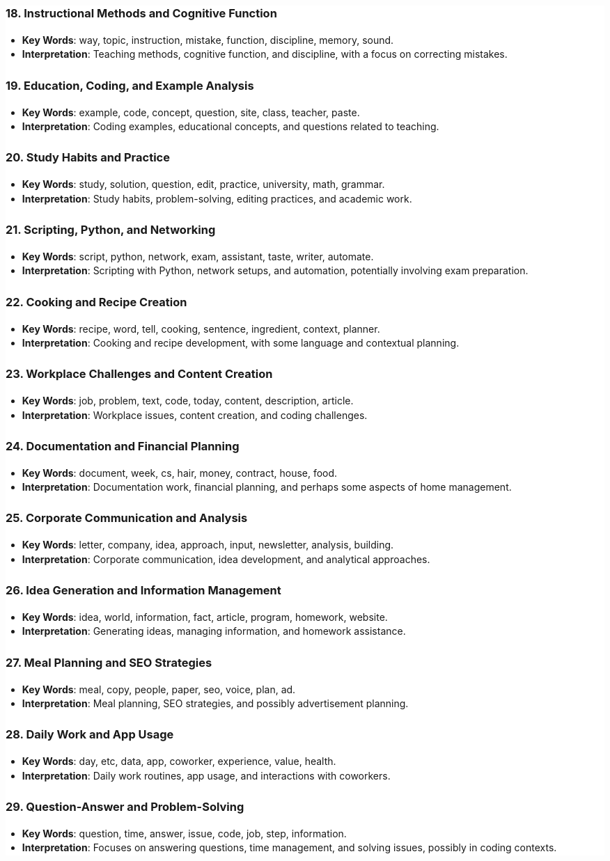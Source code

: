 ### 18. Instructional Methods and Cognitive Function
- **Key Words**: way, topic, instruction, mistake, function, discipline, memory, sound.
- **Interpretation**: Teaching methods, cognitive function, and discipline, with a focus on correcting mistakes.

### 19. Education, Coding, and Example Analysis
- **Key Words**: example, code, concept, question, site, class, teacher, paste.
- **Interpretation**: Coding examples, educational concepts, and questions related to teaching.

### 20. Study Habits and Practice
- **Key Words**: study, solution, question, edit, practice, university, math, grammar.
- **Interpretation**: Study habits, problem-solving, editing practices, and academic work.

### 21. Scripting, Python, and Networking
- **Key Words**: script, python, network, exam, assistant, taste, writer, automate.
- **Interpretation**: Scripting with Python, network setups, and automation, potentially involving exam preparation.

### 22. Cooking and Recipe Creation
- **Key Words**: recipe, word, tell, cooking, sentence, ingredient, context, planner.
- **Interpretation**: Cooking and recipe development, with some language and contextual planning.

### 23. Workplace Challenges and Content Creation
- **Key Words**: job, problem, text, code, today, content, description, article.
- **Interpretation**: Workplace issues, content creation, and coding challenges.

### 24. Documentation and Financial Planning
- **Key Words**: document, week, cs, hair, money, contract, house, food.
- **Interpretation**: Documentation work, financial planning, and perhaps some aspects of home management.

### 25. Corporate Communication and Analysis
- **Key Words**: letter, company, idea, approach, input, newsletter, analysis, building.
- **Interpretation**: Corporate communication, idea development, and analytical approaches.

### 26. Idea Generation and Information Management
- **Key Words**: idea, world, information, fact, article, program, homework, website.
- **Interpretation**: Generating ideas, managing information, and homework assistance.

### 27. Meal Planning and SEO Strategies
- **Key Words**: meal, copy, people, paper, seo, voice, plan, ad.
- **Interpretation**: Meal planning, SEO strategies, and possibly advertisement planning.

### 28. Daily Work and App Usage
- **Key Words**: day, etc, data, app, coworker, experience, value, health.
- **Interpretation**: Daily work routines, app usage, and interactions with coworkers.

### 29. Question-Answer and Problem-Solving
- **Key Words**: question, time, answer, issue, code, job, step, information.
- **Interpretation**: Focuses on answering questions, time management, and solving issues, possibly in coding contexts.
